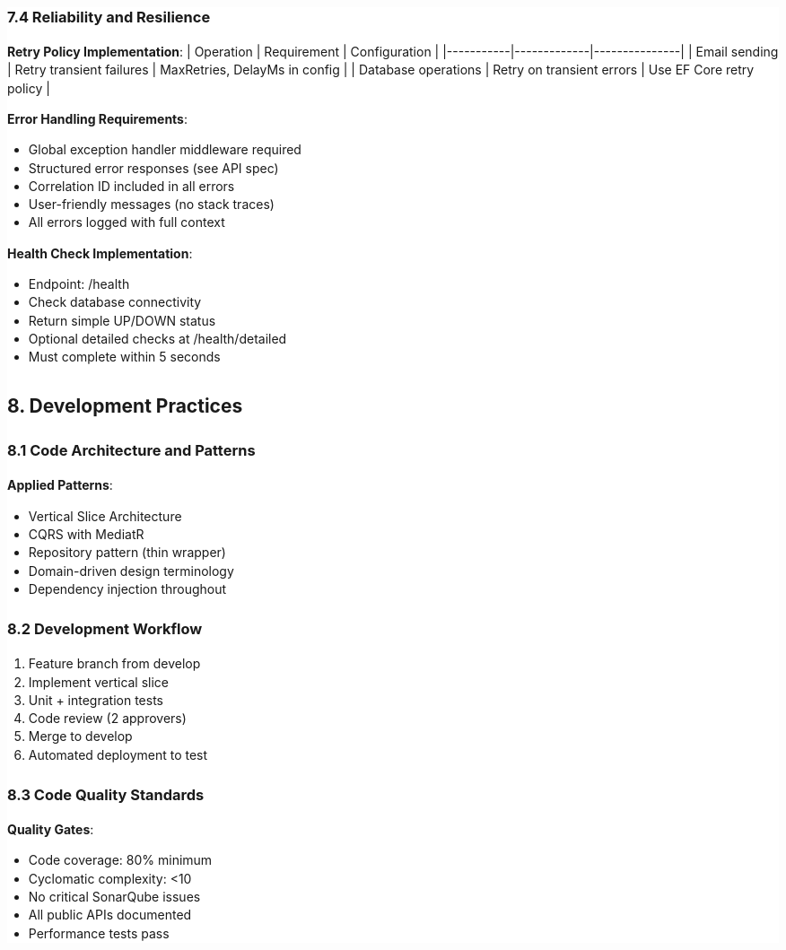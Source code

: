 ### 7.4 Reliability and Resilience

**Retry Policy Implementation**:
| Operation | Requirement | Configuration |
|-----------|-------------|---------------|
| Email sending | Retry transient failures | MaxRetries, DelayMs in config |
| Database operations | Retry on transient errors | Use EF Core retry policy |

**Error Handling Requirements**:
- Global exception handler middleware required
- Structured error responses (see API spec)
- Correlation ID included in all errors
- User-friendly messages (no stack traces)
- All errors logged with full context

**Health Check Implementation**:
- Endpoint: /health
- Check database connectivity
- Return simple UP/DOWN status
- Optional detailed checks at /health/detailed
- Must complete within 5 seconds

## 8. Development Practices

### 8.1 Code Architecture and Patterns

**Applied Patterns**:
- Vertical Slice Architecture
- CQRS with MediatR
- Repository pattern (thin wrapper)
- Domain-driven design terminology
- Dependency injection throughout

### 8.2 Development Workflow

1. Feature branch from develop
2. Implement vertical slice
3. Unit + integration tests
4. Code review (2 approvers)
5. Merge to develop
6. Automated deployment to test

### 8.3 Code Quality Standards

**Quality Gates**:
- Code coverage: 80% minimum
- Cyclomatic complexity: <10
- No critical SonarQube issues
- All public APIs documented
- Performance tests pass
